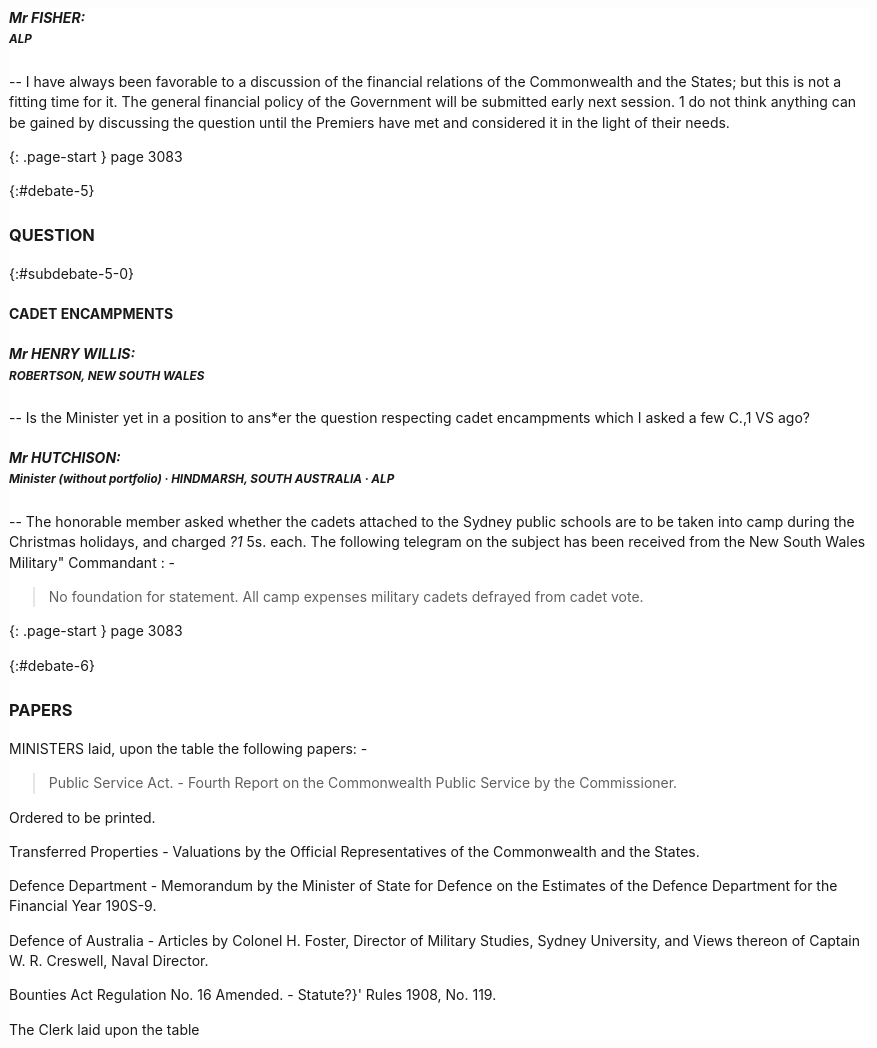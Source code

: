##### Mr FISHER:<br><small class="text-muted">ALP</small>

-- I have always been favorable to a discussion of the financial relations of the Commonwealth and the States; but this is not a fitting time for it. The general financial policy of the Government will be submitted early next session. 1 do not think anything can be gained by discussing the question until the Premiers have met and considered it in the light of their needs. 

{: .page-start }
page 3083

{:#debate-5}
### QUESTION

{:#subdebate-5-0}
#### CADET ENCAMPMENTS

##### Mr HENRY WILLIS:<br><small class="text-muted">ROBERTSON, NEW SOUTH WALES</small>

-- Is the Minister yet in a position to ans*er the question respecting cadet encampments which I asked a few C.,1 VS ago? 

##### Mr HUTCHISON:<br><small class="text-muted">Minister (without portfolio) &middot; HINDMARSH, SOUTH AUSTRALIA &middot; ALP</small>

-- The honorable member asked whether the cadets attached to the Sydney public schools are to be taken into camp during the Christmas holidays, and charged  *?1*  5s. each. The following telegram on the subject has been received from the New South Wales Military" Commandant : - 

  >No foundation for statement. All camp expenses military cadets defrayed from cadet vote. 

{: .page-start }
page 3083

{:#debate-6}
### PAPERS

MINISTERS laid, upon the table the following papers: - 

  >Public Service Act. - Fourth Report on the Commonwealth Public Service by the Commissioner. 

Ordered to be printed. 

Transferred Properties - Valuations by the Official Representatives of the Commonwealth and the States. 

Defence Department - Memorandum by the Minister of State for Defence on the Estimates of the Defence Department for the Financial Year 190S-9. 

Defence of Australia - Articles by Colonel H. Foster, Director of Military Studies, Sydney University, and Views thereon of Captain W. R. Creswell, Naval Director. 

Bounties Act Regulation No. 16 Amended. - Statute?}' Rules  1908,  No. 119. 

The  Clerk  laid upon the table 
